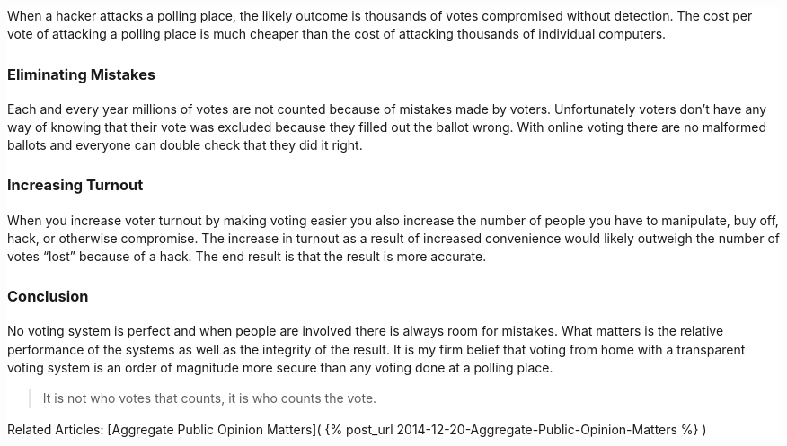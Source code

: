 When a hacker attacks a polling place, the likely outcome is thousands of votes compromised without detection.  The cost per vote of attacking a polling place is much cheaper than the cost of attacking thousands of individual computers.

### Eliminating Mistakes 

Each and every year millions of votes are not counted because of mistakes made by voters.  Unfortunately voters don’t have any way of knowing that their vote was excluded because they filled out the ballot wrong.   With online voting there are no malformed ballots and everyone can double check that they did it right.   

### Increasing Turnout 

When you increase voter turnout by making voting easier you also increase the number of people you have to manipulate, buy off, hack, or otherwise compromise.  The increase in turnout as a result of increased convenience would likely outweigh the number of votes “lost” because of a hack.   The end result is that the result is more accurate.

### Conclusion

No voting system is perfect and when people are involved there is always room for mistakes.  What matters is the relative performance of the systems as well as the integrity of the result.  It is my firm belief that voting from home with a transparent voting system is an order of magnitude more secure than any voting done at a polling place.   

>  It is not who votes that counts, it is who counts the vote.   


Related Articles:
[Aggregate Public Opinion Matters]( {% post_url 2014-12-20-Aggregate-Public-Opinion-Matters %} )

